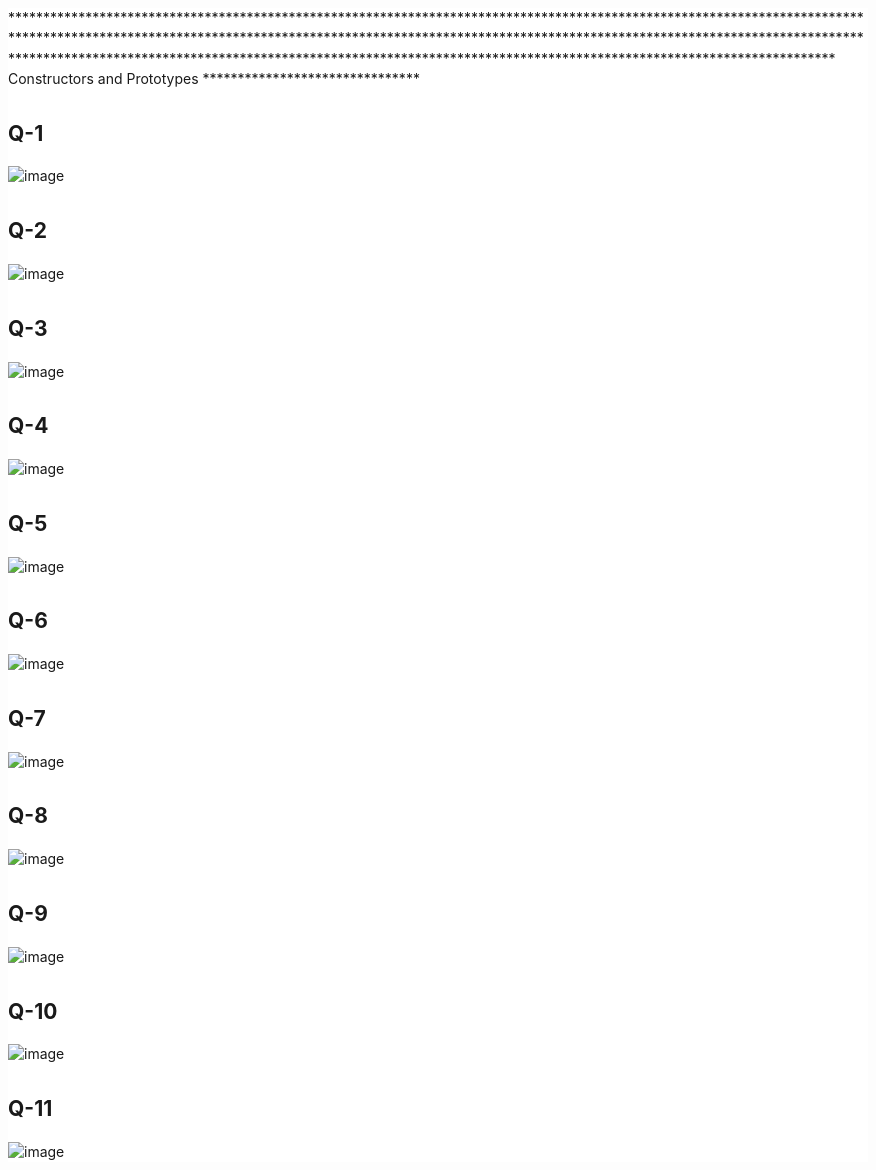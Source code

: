 ************************************************************************************************************************************************************************************************************************************************************************************************************************************************************************** Constructors and Prototypes *******************************

## Q-1
![image](https://user-images.githubusercontent.com/122484692/215416401-d1ffa0f0-45a0-4a79-b66f-07c51709e051.png)

## Q-2
![image](https://user-images.githubusercontent.com/122484692/215416731-a0e5127b-b8c8-417e-9ad8-8efb03d20210.png)

## Q-3
![image](https://user-images.githubusercontent.com/122484692/215416823-ef965abe-5f6a-49f3-92f6-01f6772d0eff.png)

## Q-4
![image](https://user-images.githubusercontent.com/122484692/215416955-b6dca001-8239-431c-9ff9-10d7b9303792.png)

## Q-5
![image](https://user-images.githubusercontent.com/122484692/215417043-f8f0d257-ec60-4ddf-9ab9-ec33f1460d3d.png)

## Q-6
![image](https://user-images.githubusercontent.com/122484692/215417195-ac65f282-2f59-43a1-b0a5-53d61f240692.png)

## Q-7
![image](https://user-images.githubusercontent.com/122484692/215417296-847da725-eda0-40c4-b377-228949d0a993.png)

## Q-8
![image](https://user-images.githubusercontent.com/122484692/215417389-bfd034d7-18d7-44b3-ac42-a62e3f565ad5.png)

## Q-9
![image](https://user-images.githubusercontent.com/122484692/215417589-2c59a338-f4bb-4952-8a72-328d13c9e6a0.png)

## Q-10
![image](https://user-images.githubusercontent.com/122484692/215417710-a37ffb52-65d3-45b9-be6b-141d7b9e98e3.png)

## Q-11
![image](https://user-images.githubusercontent.com/122484692/215417804-401890e1-2389-4630-8a96-f329527c5bc4.png)
